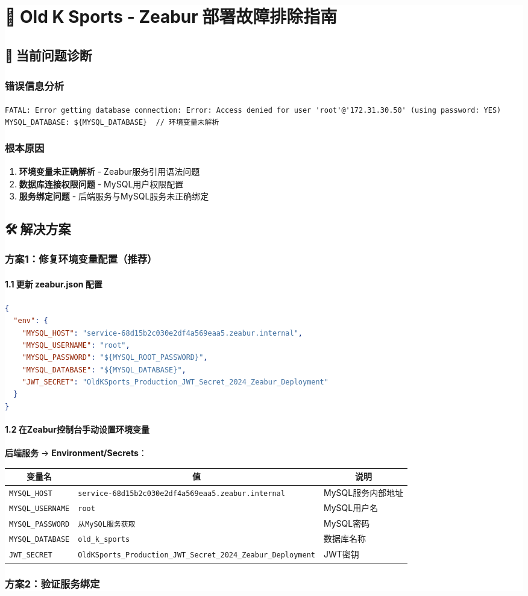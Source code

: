 # 🔧 Old K Sports - Zeabur 部署故障排除指南

## 🚨 当前问题诊断

### 错误信息分析
```
FATAL: Error getting database connection: Error: Access denied for user 'root'@'172.31.30.50' (using password: YES)
MYSQL_DATABASE: ${MYSQL_DATABASE}  // 环境变量未解析
```

### 根本原因
1. **环境变量未正确解析** - Zeabur服务引用语法问题
2. **数据库连接权限问题** - MySQL用户权限配置
3. **服务绑定问题** - 后端服务与MySQL服务未正确绑定

## 🛠️ 解决方案

### 方案1：修复环境变量配置（推荐）

#### 1.1 更新 zeabur.json 配置
```json
{
  "env": {
    "MYSQL_HOST": "service-68d15b2c030e2df4a569eaa5.zeabur.internal",
    "MYSQL_USERNAME": "root",
    "MYSQL_PASSWORD": "${MYSQL_ROOT_PASSWORD}",
    "MYSQL_DATABASE": "${MYSQL_DATABASE}",
    "JWT_SECRET": "OldKSports_Production_JWT_Secret_2024_Zeabur_Deployment"
  }
}
```

#### 1.2 在Zeabur控制台手动设置环境变量
**后端服务** → **Environment/Secrets**：

| 变量名 | 值 | 说明 |
|--------|-----|------|
| `MYSQL_HOST` | `service-68d15b2c030e2df4a569eaa5.zeabur.internal` | MySQL服务内部地址 |
| `MYSQL_USERNAME` | `root` | MySQL用户名 |
| `MYSQL_PASSWORD` | `从MySQL服务获取` | MySQL密码 |
| `MYSQL_DATABASE` | `old_k_sports` | 数据库名称 |
| `JWT_SECRET` | `OldKSports_Production_JWT_Secret_2024_Zeabur_Deployment` | JWT密钥 |

### 方案2：验证服务绑定
